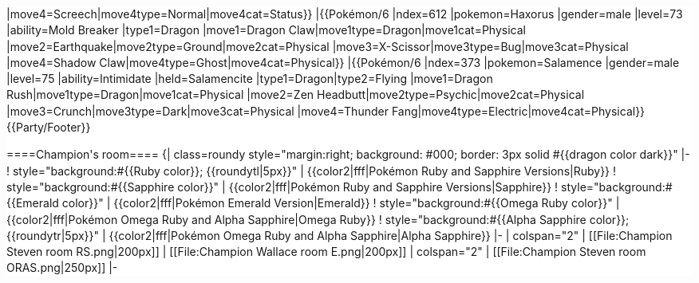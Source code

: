 |move4=Screech|move4type=Normal|move4cat=Status}}
|{{Pokémon/6
|ndex=612
|pokemon=Haxorus
|gender=male
|level=73
|ability=Mold Breaker
|type1=Dragon
|move1=Dragon Claw|move1type=Dragon|move1cat=Physical
|move2=Earthquake|move2type=Ground|move2cat=Physical
|move3=X-Scissor|move3type=Bug|move3cat=Physical
|move4=Shadow Claw|move4type=Ghost|move4cat=Physical}}
|{{Pokémon/6
|ndex=373
|pokemon=Salamence
|gender=male
|level=75
|ability=Intimidate
|held=Salamencite
|type1=Dragon|type2=Flying
|move1=Dragon Rush|move1type=Dragon|move1cat=Physical
|move2=Zen Headbutt|move2type=Psychic|move2cat=Physical
|move3=Crunch|move3type=Dark|move3cat=Physical
|move4=Thunder Fang|move4type=Electric|move4cat=Physical}}
{{Party/Footer}}

====Champion's room====
{| class=roundy style="margin:right; background: #000; border: 3px solid #{{dragon color dark}}"
|-
! style="background:#{{Ruby color}}; {{roundytl|5px}}" | {{color2|fff|Pokémon Ruby and Sapphire Versions|Ruby}}
! style="background:#{{Sapphire color}}" | {{color2|fff|Pokémon Ruby and Sapphire Versions|Sapphire}}
! style="background:#{{Emerald color}}" | {{color2|fff|Pokémon Emerald Version|Emerald}}
! style="background:#{{Omega Ruby color}}" | {{color2|fff|Pokémon Omega Ruby and Alpha Sapphire|Omega Ruby}}
! style="background:#{{Alpha Sapphire color}}; {{roundytr|5px}}" | {{color2|fff|Pokémon Omega Ruby and Alpha Sapphire|Alpha Sapphire}}
|-
| colspan="2" | [[File:Champion Steven room RS.png|200px]]
| [[File:Champion Wallace room E.png|200px]]
| colspan="2" | [[File:Champion Steven room ORAS.png|250px]]
|-